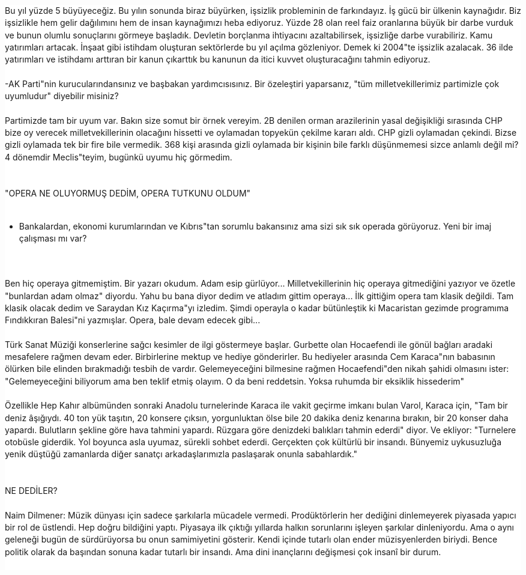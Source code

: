    Bu yıl yüzde 5 büyüyeceğiz. Bu yılın sonunda biraz büyürken, işsizlik probleminin de farkındayız. İş gücü bir ülkenin kaynağıdır. Biz işsizlikle hem gelir dağılımını hem de insan kaynağımızı heba ediyoruz. Yüzde 28 olan reel faiz oranlarına büyük bir darbe vurduk ve bunun olumlu sonuçlarını görmeye başladık. Devletin borçlanma ihtiyacını azaltabilirsek, işsizliğe darbe vurabiliriz. Kamu yatırımları artacak. İnşaat gibi istihdam oluşturan sektörlerde bu yıl açılma gözleniyor. Demek ki 2004"te işsizlik azalacak. 36 ilde yatırımları ve istihdamı arttıran bir kanun çıkarttık bu kanunun da itici kuvvet oluşturacağını tahmin ediyoruz.
   <br/>
   <br/>
   -AK Parti"nin kurucularındansınız ve başbakan yardımcısısınız. Bir özeleştiri yaparsanız, "tüm milletvekillerimiz partimizle çok uyumludur" diyebilir misiniz?
   <br/>
   <br/>
   Partimizde tam bir uyum var. Bakın size somut bir örnek vereyim. 2B denilen orman arazilerinin yasal değişikliği sırasında CHP bize oy verecek milletvekillerinin olacağını hissetti ve oylamadan topyekün çekilme kararı aldı. CHP gizli oylamadan çekindi. Bizse gizli oylamada tek bir fire bile vermedik. 368 kişi arasında gizli oylamada bir kişinin bile farklı düşünmemesi sizce anlamlı değil mi? 4 dönemdir Meclis"teyim, bugünkü uyumu hiç görmedim.
   <br/>
   <br/>
   <br/>
   "OPERA NE OLUYORMUŞ DEDİM, OPERA TUTKUNU OLDUM"
   <br/>
   <br/>
   - Bankalardan, ekonomi kurumlarından ve Kıbrıs"tan sorumlu bakansınız ama sizi sık sık operada görüyoruz. Yeni bir imaj çalışması mı var?
   <br/>
   <br/>
   Ben hiç operaya gitmemiştim. Bir yazarı okudum. Adam esip gürlüyor... Milletvekillerinin hiç operaya gitmediğini yazıyor ve özetle "bunlardan adam olmaz" diyordu. Yahu bu bana diyor dedim ve atladım gittim operaya... İlk gittiğim opera tam klasik değildi. Tam klasik olacak dedim ve Saraydan Kız Kaçırma"yı izledim. Şimdi operayla o kadar bütünleştik ki Macaristan gezimde programıma Fındıkkıran Balesi"ni yazmışlar. Opera, bale devam edecek gibi...
   <br/>
   <br/>
   Türk Sanat Müziği konserlerine sağcı kesimler de ilgi göstermeye başlar. Gurbette olan Hocaefendi ile gönül bağları aradaki mesafelere rağmen devam eder. Birbirlerine mektup ve hediye gönderirler. Bu hediyeler arasında Cem Karaca"nın babasının ölürken bile elinden bırakmadığı tesbih de vardır. Gelemeyeceğini bilmesine rağmen Hocaefendi"den nikah şahidi olmasını ister: "Gelemeyeceğini biliyorum ama ben teklif etmiş olayım. O da beni reddetsin. Yoksa ruhumda bir eksiklik hissederim"
   <br/>
   <br/>
   Özellikle Hep Kahır albümünden sonraki Anadolu turnelerinde Karaca ile vakit geçirme imkanı bulan Varol, Karaca için, "Tam bir deniz âşığıydı. 40 ton yük taşıtın, 20 konsere çıksın, yorgunluktan ölse bile 20 dakika deniz kenarına bırakın, bir 20 konser daha yapardı. Bulutların şekline göre hava tahmini yapardı. Rüzgara göre denizdeki balıkları tahmin ederdi" diyor. Ve ekliyor: "Turnelere otobüsle giderdik. Yol boyunca asla uyumaz, sürekli sohbet ederdi. Gerçekten çok kültürlü bir insandı. Bünyemiz uykusuzluğa yenik düştüğü zamanlarda diğer sanatçı arkadaşlarımızla paslaşarak onunla sabahlardık."
   <br/>
   <br/>
   <br/>
   NE DEDİLER?
   <br/>
   <br/>
   Naim Dilmener: Müzik dünyası için sadece şarkılarla mücadele vermedi. Prodüktörlerin her dediğini dinlemeyerek piyasada yapıcı bir rol de üstlendi. Hep doğru bildiğini yaptı. Piyasaya ilk çıktığı yıllarda halkın sorunlarını işleyen şarkılar dinleniyordu. Ama o aynı geleneği bugün de sürdürüyorsa bu onun samimiyetini gösterir. Kendi içinde tutarlı olan ender müzisyenlerden biriydi.  Bence politik olarak da başından sonuna kadar tutarlı bir insandı. Ama dini inançlarını değişmesi çok insanî bir durum.
   <br/>
   <br/>